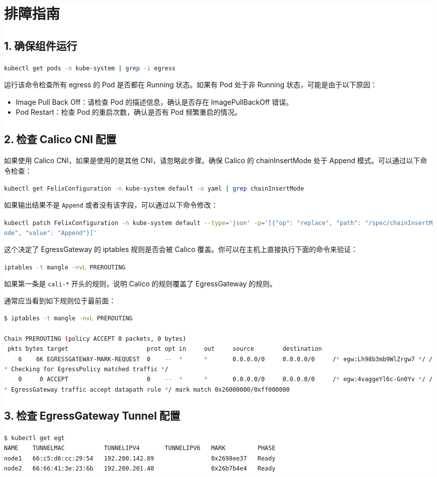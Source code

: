 # 排障指南

## 1. 确保组件运行

```bash
kubectl get pods -n kube-system | grep -i egress
```

运行该命令检查所有 egress 的 Pod 是否都在 Running 状态。如果有 Pod 处于非 Running 状态，可能是由于以下原因：

- Image Pull Back Off：请检查 Pod 的描述信息，确认是否存在 ImagePullBackOff 错误。
- Pod Restart：检查 Pod 的重启次数，确认是否有 Pod 频繁重启的情况。

## 2. 检查 Calico CNI 配置

如果使用 Calico CNI，如果是使用的是其他 CNI，请忽略此步骤。确保 Calico 的 chainInsertMode 处于 Append 模式。可以通过以下命令检查：

```bash
kubectl get FelixConfiguration -n kube-system default -o yaml | grep chainInsertMode
```

如果输出结果不是 `Append` 或者没有该字段，可以通过以下命令修改：

```bash
kubectl patch FelixConfiguration -n kube-system default --type='json' -p='[{"op": "replace", "path": "/spec/chainInsertMode", "value": "Append"}]'
```

这个决定了 EgressGateway 的 iptables 规则是否会被 Calico 覆盖。你可以在主机上直接执行下面的命令来验证：

```bash
iptables -t mangle -nvL PREROUTING
```

如果第一条是 `cali-*` 开头的规则，说明 Calico 的规则覆盖了 EgressGateway 的规则。

通常应当看到如下规则位于最前面：

```bash
$ iptables -t mangle -nvL PREROUTING

Chain PREROUTING (policy ACCEPT 0 packets, 0 bytes)
 pkts bytes target                      prot opt in     out     source        destination
    6    6K EGRESSGATEWAY-MARK-REQUEST  0    --  *      *       0.0.0.0/0     0.0.0.0/0     /* egw:Lh98b3mb9WlZrgw7 */ /* Checking for EgressPolicy matched traffic */
    0     0 ACCEPT                      0    --  *      *       0.0.0.0/0     0.0.0.0/0     /* egw:4vaggeYl6c-Gn0Yv */ /* EgressGateway traffic accept datapath rule */ mark match 0x26000000/0xff000000
```

## 3. 检查 EgressGateway Tunnel 配置

```shell
$ kubectl get egt
NAME    TUNNELMAC           TUNNELIPV4       TUNNELIPV6   MARK         PHASE
node1   66:c5:d6:cc:29:54   192.200.142.89                0x2698ee37   Ready
node2   66:66:41:3e:23:6b   192.200.201.40                0x26b7b4e4   Ready
```
